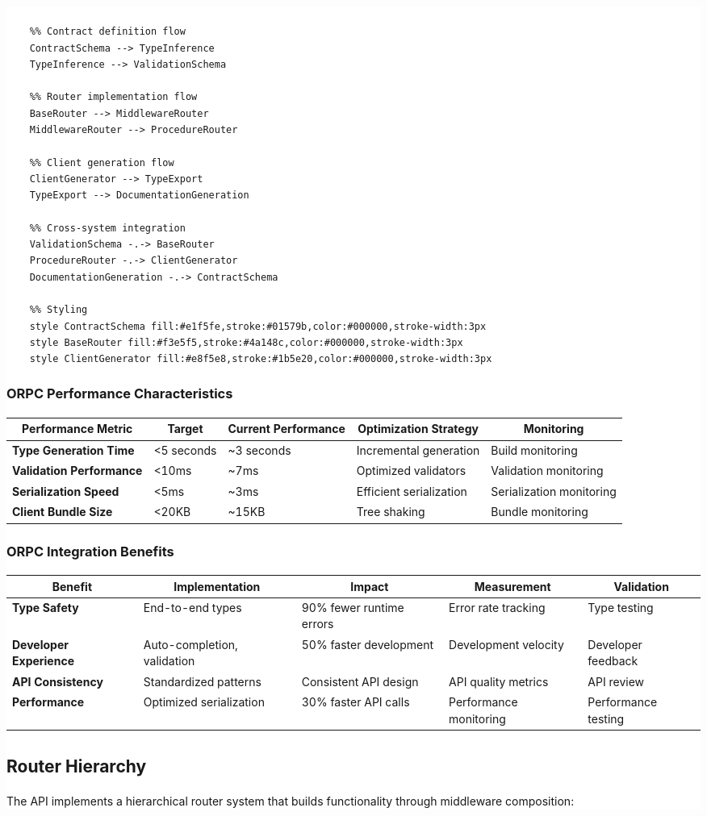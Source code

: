 ```mermaid
    
    %% Contract definition flow
    ContractSchema --> TypeInference
    TypeInference --> ValidationSchema
    
    %% Router implementation flow
    BaseRouter --> MiddlewareRouter
    MiddlewareRouter --> ProcedureRouter
    
    %% Client generation flow
    ClientGenerator --> TypeExport
    TypeExport --> DocumentationGeneration
    
    %% Cross-system integration
    ValidationSchema -.-> BaseRouter
    ProcedureRouter -.-> ClientGenerator
    DocumentationGeneration -.-> ContractSchema
    
    %% Styling
    style ContractSchema fill:#e1f5fe,stroke:#01579b,color:#000000,stroke-width:3px
    style BaseRouter fill:#f3e5f5,stroke:#4a148c,color:#000000,stroke-width:3px
    style ClientGenerator fill:#e8f5e8,stroke:#1b5e20,color:#000000,stroke-width:3px
```

### ORPC Performance Characteristics

| Performance Metric | Target | Current Performance | Optimization Strategy | Monitoring |
|-------------------|--------|-------------------|----------------------|------------|
| **Type Generation Time** | <5 seconds | ~3 seconds | Incremental generation | Build monitoring |
| **Validation Performance** | <10ms | ~7ms | Optimized validators | Validation monitoring |
| **Serialization Speed** | <5ms | ~3ms | Efficient serialization | Serialization monitoring |
| **Client Bundle Size** | <20KB | ~15KB | Tree shaking | Bundle monitoring |

### ORPC Integration Benefits

| Benefit | Implementation | Impact | Measurement | Validation |
|---------|----------------|--------|-------------|------------|
| **Type Safety** | End-to-end types | 90% fewer runtime errors | Error rate tracking | Type testing |
| **Developer Experience** | Auto-completion, validation | 50% faster development | Development velocity | Developer feedback |
| **API Consistency** | Standardized patterns | Consistent API design | API quality metrics | API review |
| **Performance** | Optimized serialization | 30% faster API calls | Performance monitoring | Performance testing |

## Router Hierarchy

The API implements a hierarchical router system that builds functionality through middleware composition:
